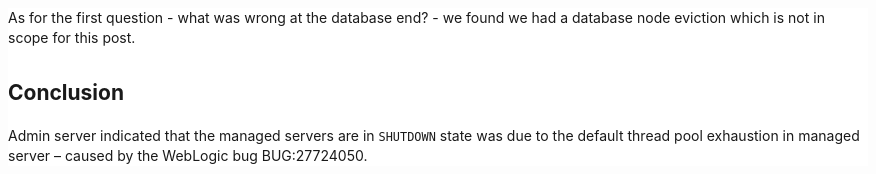 As for the first question - what was wrong at the database end? - we found we had a database node eviction which is not in scope for this post.


## Conclusion

Admin server indicated that the managed servers are in `SHUTDOWN` state was due to the default thread pool exhaustion in managed server – caused by the WebLogic bug BUG:27724050.
